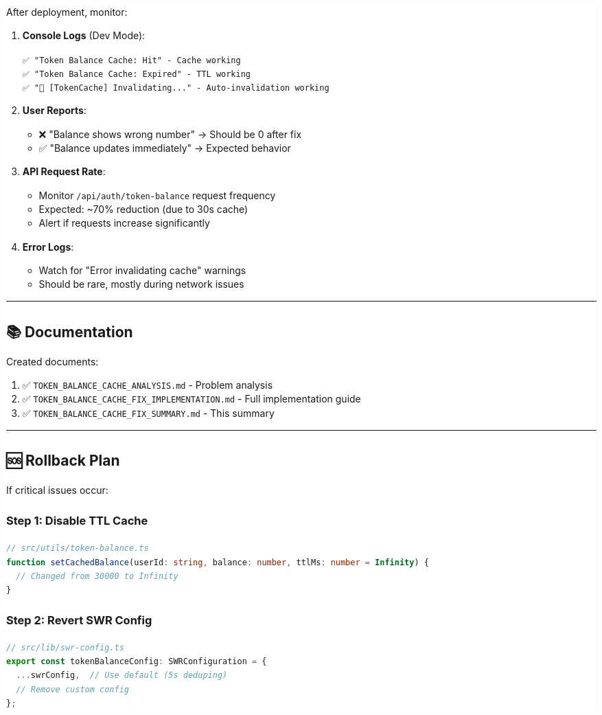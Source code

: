After deployment, monitor:

1. **Console Logs** (Dev Mode):
   ```
   ✅ "Token Balance Cache: Hit" - Cache working
   ✅ "Token Balance Cache: Expired" - TTL working
   ✅ "🔄 [TokenCache] Invalidating..." - Auto-invalidation working
   ```

2. **User Reports**:
   - ❌ "Balance shows wrong number" → Should be 0 after fix
   - ✅ "Balance updates immediately" → Expected behavior

3. **API Request Rate**:
   - Monitor `/api/auth/token-balance` request frequency
   - Expected: ~70% reduction (due to 30s cache)
   - Alert if requests increase significantly

4. **Error Logs**:
   - Watch for "Error invalidating cache" warnings
   - Should be rare, mostly during network issues

---

## 📚 Documentation

Created documents:
1. ✅ `TOKEN_BALANCE_CACHE_ANALYSIS.md` - Problem analysis
2. ✅ `TOKEN_BALANCE_CACHE_FIX_IMPLEMENTATION.md` - Full implementation guide
3. ✅ `TOKEN_BALANCE_CACHE_FIX_SUMMARY.md` - This summary

---

## 🆘 Rollback Plan

If critical issues occur:

### Step 1: Disable TTL Cache
```typescript
// src/utils/token-balance.ts
function setCachedBalance(userId: string, balance: number, ttlMs: number = Infinity) {
  // Changed from 30000 to Infinity
}
```

### Step 2: Revert SWR Config
```typescript
// src/lib/swr-config.ts
export const tokenBalanceConfig: SWRConfiguration = {
  ...swrConfig,  // Use default (5s deduping)
  // Remove custom config
};
```
